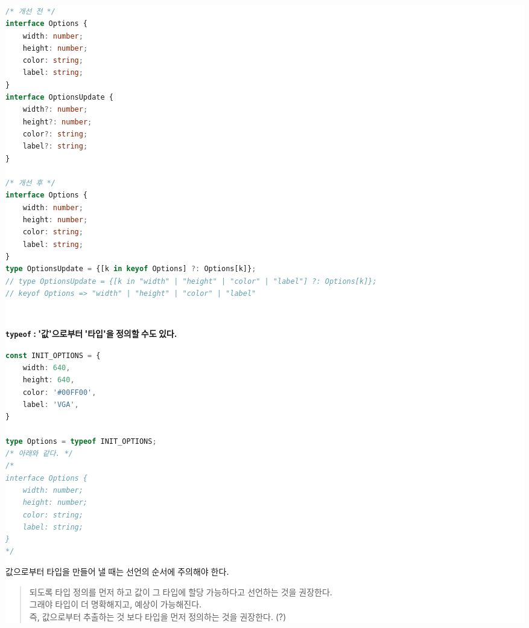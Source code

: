 ```ts
/* 개선 전 */
interface Options {
    width: number;
    height: number;
    color: string;
    label: string;
}
interface OptionsUpdate {
    width?: number;
    height?: number;
    color?: string;
    label?: string;
}

/* 개선 후 */
interface Options {
    width: number;
    height: number;
    color: string;
    label: string;
}
type OptionsUpdate = {[k in keyof Options] ?: Options[k]};
// type OptionsUpdate = {[k in "width" | "height" | "color" | "label"] ?: Options[k]};
// keyof Options => "width" | "height" | "color" | "label"
```

<br>

**`typeof` : '값'으로부터 '타입'을 정의할 수도 있다.**


```ts
const INIT_OPTIONS = {
    width: 640,
    height: 640,
    color: '#00FF00',
    label: 'VGA',
}

type Options = typeof INIT_OPTIONS;
/* 아래와 같다. */
/*
interface Options {
    width: number;
    height: number;
    color: string;
    label: string;
}
*/
```
값으로부터 타입을 만들어 낼 때는 선언의 순서에 주의해야 한다. 

> 되도록 타입 정의를 먼저 하고 값이 그 타입에 할당 가능하다고 선언하는 것을 권장한다. <br>
> 그래야 타입이 더 명확해지고, 예상이 가능해진다. <br>
> 즉, 값으로부터 추출하는 것 보다 타입을 먼저 정의하는 것을 권장한다. (?)
